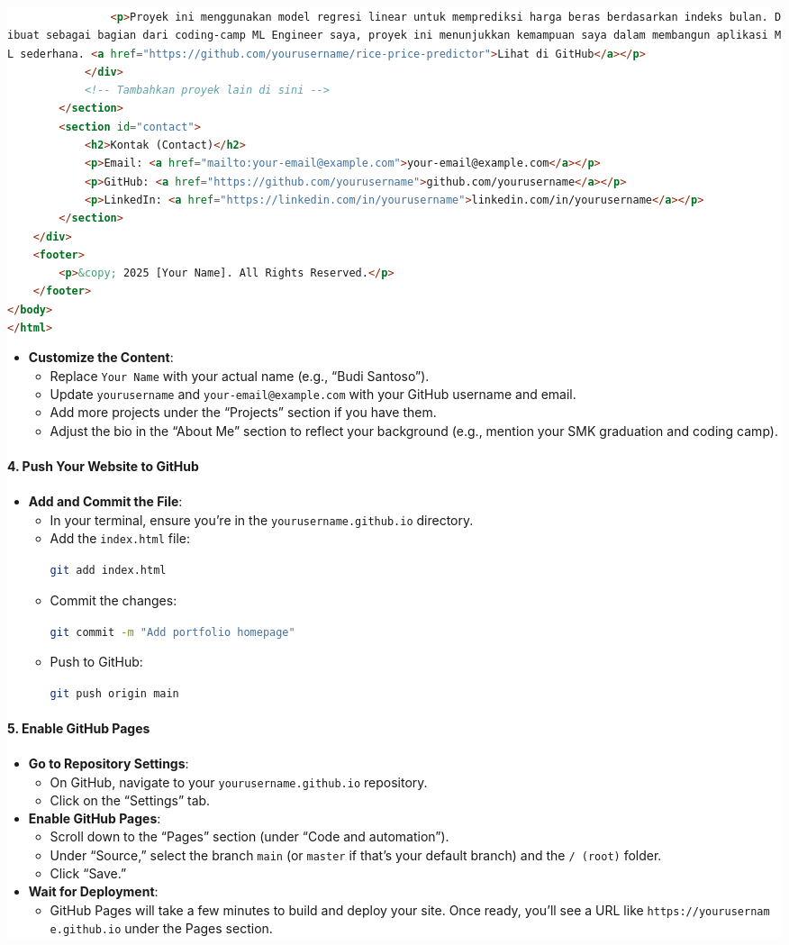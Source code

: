 ```html
                <p>Proyek ini menggunakan model regresi linear untuk memprediksi harga beras berdasarkan indeks bulan. Dibuat sebagai bagian dari coding-camp ML Engineer saya, proyek ini menunjukkan kemampuan saya dalam membangun aplikasi ML sederhana. <a href="https://github.com/yourusername/rice-price-predictor">Lihat di GitHub</a></p>
            </div>
            <!-- Tambahkan proyek lain di sini -->
        </section>
        <section id="contact">
            <h2>Kontak (Contact)</h2>
            <p>Email: <a href="mailto:your-email@example.com">your-email@example.com</a></p>
            <p>GitHub: <a href="https://github.com/yourusername">github.com/yourusername</a></p>
            <p>LinkedIn: <a href="https://linkedin.com/in/yourusername">linkedin.com/in/yourusername</a></p>
        </section>
    </div>
    <footer>
        <p>&copy; 2025 [Your Name]. All Rights Reserved.</p>
    </footer>
</body>
</html>
```

- **Customize the Content**:
  - Replace `Your Name` with your actual name (e.g., “Budi Santoso”).
  - Update `yourusername` and `your-email@example.com` with your GitHub username and email.
  - Add more projects under the “Projects” section if you have them.
  - Adjust the bio in the “About Me” section to reflect your background (e.g., mention your SMK graduation and coding camp).

#### 4. **Push Your Website to GitHub**
- **Add and Commit the File**:
  - In your terminal, ensure you’re in the `yourusername.github.io` directory.
  - Add the `index.html` file:
    ```bash
    git add index.html
    ```
  - Commit the changes:
    ```bash
    git commit -m "Add portfolio homepage"
    ```
  - Push to GitHub:
    ```bash
    git push origin main
    ```

#### 5. **Enable GitHub Pages**
- **Go to Repository Settings**:
  - On GitHub, navigate to your `yourusername.github.io` repository.
  - Click on the “Settings” tab.
- **Enable GitHub Pages**:
  - Scroll down to the “Pages” section (under “Code and automation”).
  - Under “Source,” select the branch `main` (or `master` if that’s your default branch) and the `/ (root)` folder.
  - Click “Save.”
- **Wait for Deployment**:
  - GitHub Pages will take a few minutes to build and deploy your site. Once ready, you’ll see a URL like `https://yourusername.github.io` under the Pages section.
